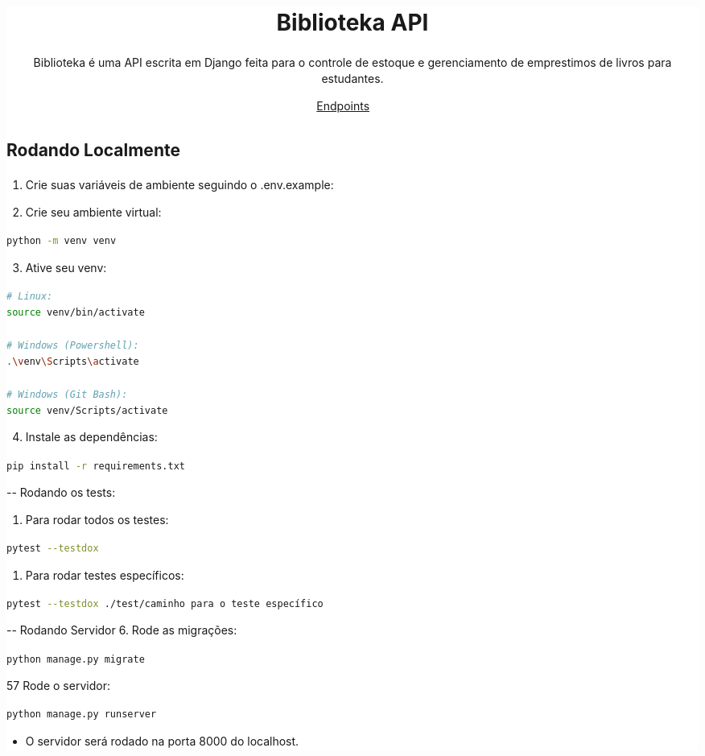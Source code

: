 <h1 align="center">
  Biblioteka API
</h1>

<p align = "center">
Biblioteka é uma API escrita em Django feita para o controle de estoque e gerenciamento de emprestimos de livros para estudantes.
</p>

<p align="center">
  <a href="#endpoints">Endpoints</a>&nbsp;&nbsp;&nbsp;&nbsp;&nbsp;&nbsp;
</p>

## Rodando Localmente

1. Crie suas variáveis de ambiente seguindo o .env.example:

2. Crie seu ambiente virtual:
```bash
python -m venv venv
```
3. Ative seu venv:
```bash
# Linux:
source venv/bin/activate

# Windows (Powershell):
.\venv\Scripts\activate

# Windows (Git Bash):
source venv/Scripts/activate
```
4. Instale as dependências:
```bash
pip install -r requirements.txt
```

-- Rodando os tests:
1. Para rodar todos os testes:
```bash 
pytest --testdox
```
1. Para rodar testes específicos:
```bash 
pytest --testdox ./test/caminho para o teste específico
```

-- Rodando Servidor
6. Rode as migrações:
```bash
python manage.py migrate
```

57 Rode o servidor:
```bash
python manage.py runserver
```
- O servidor será rodado na porta 8000 do localhost.
